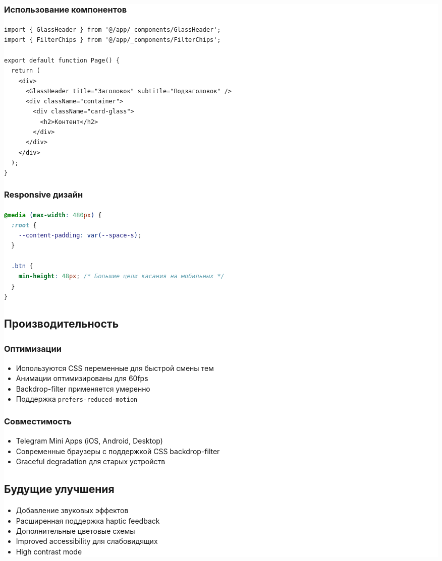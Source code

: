 ### Использование компонентов
```tsx
import { GlassHeader } from '@/app/_components/GlassHeader';
import { FilterChips } from '@/app/_components/FilterChips';

export default function Page() {
  return (
    <div>
      <GlassHeader title="Заголовок" subtitle="Подзаголовок" />
      <div className="container">
        <div className="card-glass">
          <h2>Контент</h2>
        </div>
      </div>
    </div>
  );
}
```

### Responsive дизайн
```css
@media (max-width: 480px) {
  :root {
    --content-padding: var(--space-s);
  }
  
  .btn {
    min-height: 48px; /* Большие цели касания на мобильных */
  }
}
```

## Производительность

### Оптимизации
- Используются CSS переменные для быстрой смены тем
- Анимации оптимизированы для 60fps
- Backdrop-filter применяется умеренно
- Поддержка `prefers-reduced-motion`

### Совместимость
- Telegram Mini Apps (iOS, Android, Desktop)
- Современные браузеры с поддержкой CSS backdrop-filter
- Graceful degradation для старых устройств

## Будущие улучшения

- Добавление звуковых эффектов
- Расширенная поддержка haptic feedback
- Дополнительные цветовые схемы
- Improved accessibility для слабовидящих
- High contrast mode
